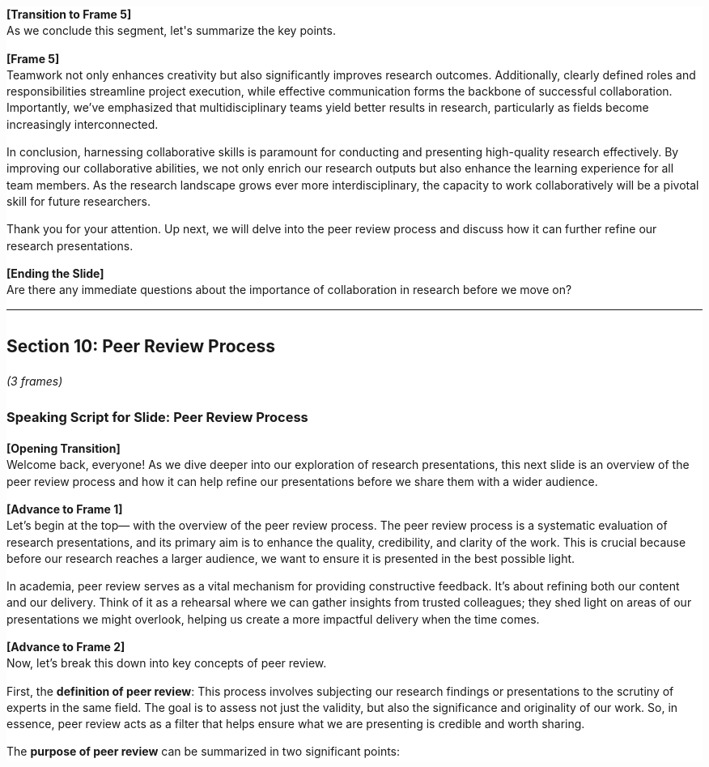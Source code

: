 **[Transition to Frame 5]**  
As we conclude this segment, let's summarize the key points.

**[Frame 5]**  
Teamwork not only enhances creativity but also significantly improves research outcomes. Additionally, clearly defined roles and responsibilities streamline project execution, while effective communication forms the backbone of successful collaboration. Importantly, we’ve emphasized that multidisciplinary teams yield better results in research, particularly as fields become increasingly interconnected.

In conclusion, harnessing collaborative skills is paramount for conducting and presenting high-quality research effectively. By improving our collaborative abilities, we not only enrich our research outputs but also enhance the learning experience for all team members. As the research landscape grows ever more interdisciplinary, the capacity to work collaboratively will be a pivotal skill for future researchers.

Thank you for your attention. Up next, we will delve into the peer review process and discuss how it can further refine our research presentations. 

**[Ending the Slide]**  
Are there any immediate questions about the importance of collaboration in research before we move on?

---

## Section 10: Peer Review Process
*(3 frames)*

### Speaking Script for Slide: Peer Review Process

**[Opening Transition]**  
Welcome back, everyone! As we dive deeper into our exploration of research presentations, this next slide is an overview of the peer review process and how it can help refine our presentations before we share them with a wider audience.

**[Advance to Frame 1]**  
Let’s begin at the top— with the overview of the peer review process. The peer review process is a systematic evaluation of research presentations, and its primary aim is to enhance the quality, credibility, and clarity of the work. This is crucial because before our research reaches a larger audience, we want to ensure it is presented in the best possible light. 

In academia, peer review serves as a vital mechanism for providing constructive feedback. It’s about refining both our content and our delivery. Think of it as a rehearsal where we can gather insights from trusted colleagues; they shed light on areas of our presentations we might overlook, helping us create a more impactful delivery when the time comes.

**[Advance to Frame 2]**  
Now, let’s break this down into key concepts of peer review. 

First, the **definition of peer review**: This process involves subjecting our research findings or presentations to the scrutiny of experts in the same field. The goal is to assess not just the validity, but also the significance and originality of our work. So, in essence, peer review acts as a filter that helps ensure what we are presenting is credible and worth sharing.

The **purpose of peer review** can be summarized in two significant points: 
